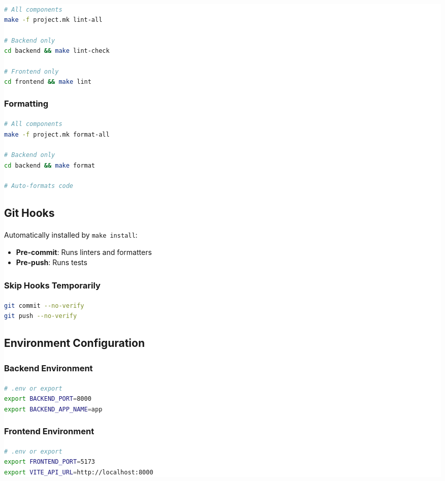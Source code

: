 ```bash
# All components
make -f project.mk lint-all

# Backend only
cd backend && make lint-check

# Frontend only
cd frontend && make lint
```

### Formatting

```bash
# All components
make -f project.mk format-all

# Backend only
cd backend && make format

# Auto-formats code
```

## Git Hooks

Automatically installed by `make install`:

- **Pre-commit**: Runs linters and formatters
- **Pre-push**: Runs tests

### Skip Hooks Temporarily

```bash
git commit --no-verify
git push --no-verify
```

## Environment Configuration

### Backend Environment

```bash
# .env or export
export BACKEND_PORT=8000
export BACKEND_APP_NAME=app
```

### Frontend Environment

```bash
# .env or export
export FRONTEND_PORT=5173
export VITE_API_URL=http://localhost:8000
```
